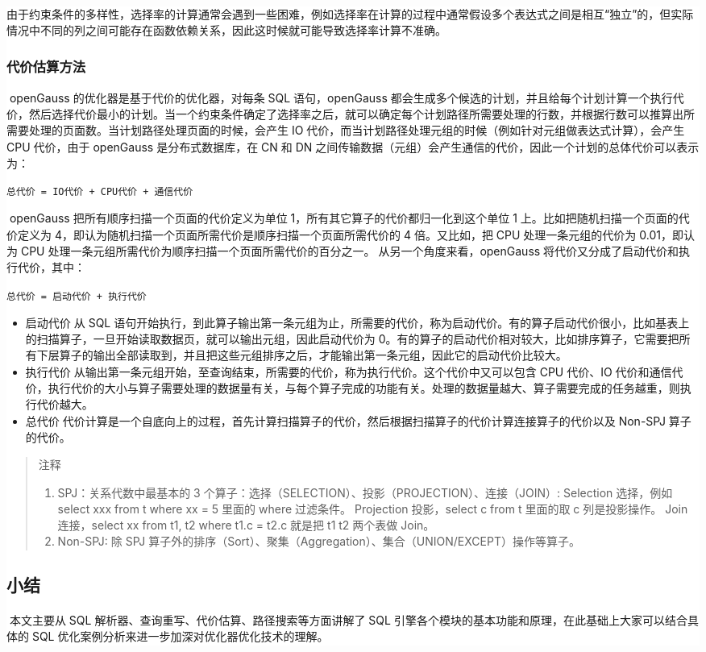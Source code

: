 ​ 由于约束条件的多样性，选择率的计算通常会遇到一些困难，例如选择率在计算的过程中通常假设多个表达式之间是相互“独立”的，但实际情况中不同的列之间可能存在函数依赖关系，因此这时候就可能导致选择率计算不准确。

### 代价估算方法

​ openGauss 的优化器是基于代价的优化器，对每条 SQL 语句，openGauss 都会生成多个候选的计划，并且给每个计划计算一个执行代价，然后选择代价最小的计划。
​ 当一个约束条件确定了选择率之后，就可以确定每个计划路径所需要处理的行数，并根据行数可以推算出所需要处理的页面数。当计划路径处理页面的时候，会产生 IO 代价，而当计划路径处理元组的时候（例如针对元组做表达式计算），会产生 CPU 代价，由于 openGauss 是分布式数据库，在 CN 和 DN 之间传输数据（元组）会产生通信的代价，因此一个计划的总体代价可以表示为：

```
总代价 = IO代价 + CPU代价 + 通信代价
```

​ openGauss 把所有顺序扫描一个页面的代价定义为单位 1，所有其它算子的代价都归一化到这个单位 1 上。比如把随机扫描一个页面的代价定义为 4，即认为随机扫描一个页面所需代价是顺序扫描一个页面所需代价的 4 倍。又比如，把 CPU 处理一条元组的代价为 0.01，即认为 CPU 处理一条元组所需代价为顺序扫描一个页面所需代价的百分之一。
​ 从另一个角度来看，openGauss 将代价又分成了启动代价和执行代价，其中：

    总代价 = 启动代价 + 执行代价

- 启动代价
  从 SQL 语句开始执行，到此算子输出第一条元组为止，所需要的代价，称为启动代价。有的算子启动代价很小，比如基表上的扫描算子，一旦开始读取数据页，就可以输出元组，因此启动代价为 0。有的算子的启动代价相对较大，比如排序算子，它需要把所有下层算子的输出全部读取到，并且把这些元组排序之后，才能输出第一条元组，因此它的启动代价比较大。
- 执行代价
  从输出第一条元组开始，至查询结束，所需要的代价，称为执行代价。这个代价中又可以包含 CPU 代价、IO 代价和通信代价，执行代价的大小与算子需要处理的数据量有关，与每个算子完成的功能有关。处理的数据量越大、算子需要完成的任务越重，则执行代价越大。
- 总代价
  代价计算是一个自底向上的过程，首先计算扫描算子的代价，然后根据扫描算子的代价计算连接算子的代价以及 Non-SPJ 算子的代价。

> 注释
>
> 1.  SPJ：关系代数中最基本的 3 个算子：选择（SELECTION）、投影（PROJECTION）、连接（JOIN）:
>     Selection 选择，例如 select xxx from t where xx = 5 里面的 where 过滤条件。
>     Projection 投影，select c from t 里面的取 c 列是投影操作。
>     Join 连接，select xx from t1, t2 where t1.c = t2.c 就是把 t1 t2 两个表做 Join。
> 2.  Non-SPJ: 除 SPJ 算子外的排序（Sort）、聚集（Aggregation）、集合（UNION/EXCEPT）操作等算子。

## 小结

​ 本文主要从 SQL 解析器、查询重写、代价估算、路径搜索等方面讲解了 SQL 引擎各个模块的基本功能和原理，在此基础上大家可以结合具体的 SQL 优化案例分析来进一步加深对优化器优化技术的理解。
